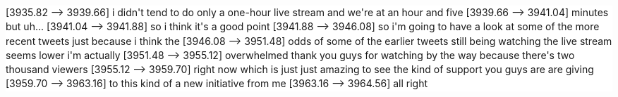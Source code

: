 [3935.82 --> 3939.66]  i didn't tend to do only a one-hour live stream and we're at an hour and five
[3939.66 --> 3941.04]  minutes but uh...
[3941.04 --> 3941.88]  so i think it's a good point
[3941.88 --> 3946.08]  so i'm going to have a look at some of the more recent tweets just because i think the
[3946.08 --> 3951.48]  odds of some of the earlier tweets still being watching the live stream seems lower i'm actually
[3951.48 --> 3955.12]  overwhelmed thank you guys for watching by the way because there's two thousand viewers
[3955.12 --> 3959.70]  right now which is just just amazing to see the kind of support you guys are are giving
[3959.70 --> 3963.16]  to this kind of a new initiative from me
[3963.16 --> 3964.56]  all right
